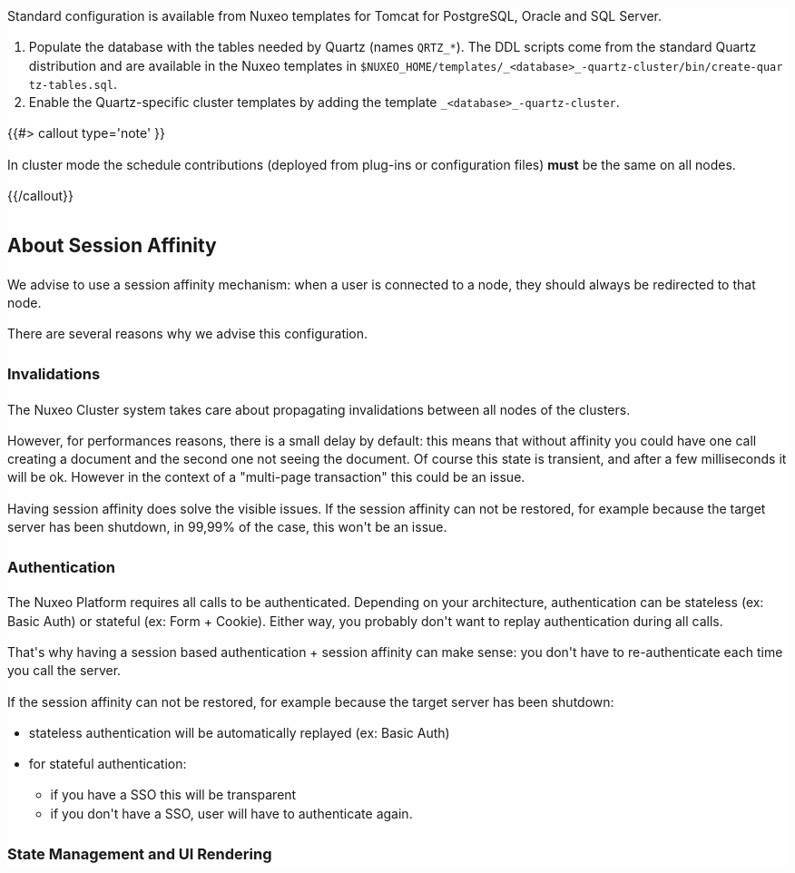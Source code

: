 Standard configuration is available from Nuxeo templates for Tomcat for PostgreSQL, Oracle and SQL Server.

1.  Populate the database with the tables needed by Quartz (names `QRTZ_*`).
    The DDL scripts come from the standard Quartz distribution and are available in the Nuxeo templates in `$NUXEO_HOME/templates/_<database>_-quartz-cluster/bin/create-quartz-tables.sql`.
2.  Enable the Quartz-specific cluster templates by adding the template `_<database>_-quartz-cluster`.

{{#> callout type='note' }}

In cluster mode the schedule contributions (deployed from plug-ins or configuration files) **must** be the same on all nodes.

{{/callout}}

## About Session Affinity

We advise to use a session affinity mechanism: when a user is connected to a node, they should always be redirected to that node.

There are several reasons why we advise this configuration.

### Invalidations

The Nuxeo Cluster system takes care about propagating invalidations between all nodes of the clusters.

However, for performances reasons, there is a small delay by default: this means that without affinity you could have one call creating a document and the second one not seeing the document. Of course this state is transient, and after a few milliseconds it will be ok. However in the context of a "multi-page transaction" this could be an issue.

Having session affinity does solve the visible issues. If the session affinity can not be restored, for example because the target server has been shutdown, in 99,99% of the case, this won't be an issue.

### Authentication

The Nuxeo Platform requires all calls to be authenticated. Depending on your architecture, authentication can be stateless (ex: Basic Auth) or stateful (ex: Form + Cookie). Either way, you probably don't want to replay authentication during all calls.

That's why having a session based authentication + session affinity can make sense: you don't have to re-authenticate each time you call the server.

If the session affinity can not be restored, for example because the target server has been shutdown:

*   stateless authentication will be automatically replayed (ex: Basic Auth)
*   for stateful authentication:

    *   if you have a SSO this will be transparent
    *   if you don't have a SSO, user will have to authenticate again.

### State Management and UI Rendering
